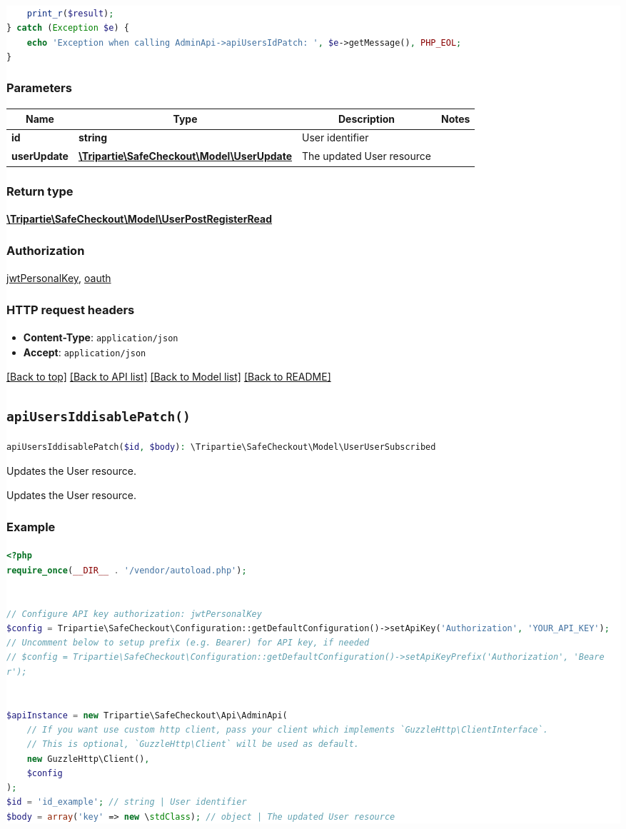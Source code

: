 ```php
    print_r($result);
} catch (Exception $e) {
    echo 'Exception when calling AdminApi->apiUsersIdPatch: ', $e->getMessage(), PHP_EOL;
}
```

### Parameters

| Name | Type | Description  | Notes |
| ------------- | ------------- | ------------- | ------------- |
| **id** | **string**| User identifier | |
| **userUpdate** | [**\Tripartie\SafeCheckout\Model\UserUpdate**](../Model/UserUpdate.md)| The updated User resource | |

### Return type

[**\Tripartie\SafeCheckout\Model\UserPostRegisterRead**](../Model/UserPostRegisterRead.md)

### Authorization

[jwtPersonalKey](../../README.md#jwtPersonalKey), [oauth](../../README.md#oauth)

### HTTP request headers

- **Content-Type**: `application/json`
- **Accept**: `application/json`

[[Back to top]](#) [[Back to API list]](../../README.md#endpoints)
[[Back to Model list]](../../README.md#models)
[[Back to README]](../../README.md)

## `apiUsersIddisablePatch()`

```php
apiUsersIddisablePatch($id, $body): \Tripartie\SafeCheckout\Model\UserUserSubscribed
```

Updates the User resource.

Updates the User resource.

### Example

```php
<?php
require_once(__DIR__ . '/vendor/autoload.php');


// Configure API key authorization: jwtPersonalKey
$config = Tripartie\SafeCheckout\Configuration::getDefaultConfiguration()->setApiKey('Authorization', 'YOUR_API_KEY');
// Uncomment below to setup prefix (e.g. Bearer) for API key, if needed
// $config = Tripartie\SafeCheckout\Configuration::getDefaultConfiguration()->setApiKeyPrefix('Authorization', 'Bearer');


$apiInstance = new Tripartie\SafeCheckout\Api\AdminApi(
    // If you want use custom http client, pass your client which implements `GuzzleHttp\ClientInterface`.
    // This is optional, `GuzzleHttp\Client` will be used as default.
    new GuzzleHttp\Client(),
    $config
);
$id = 'id_example'; // string | User identifier
$body = array('key' => new \stdClass); // object | The updated User resource
```